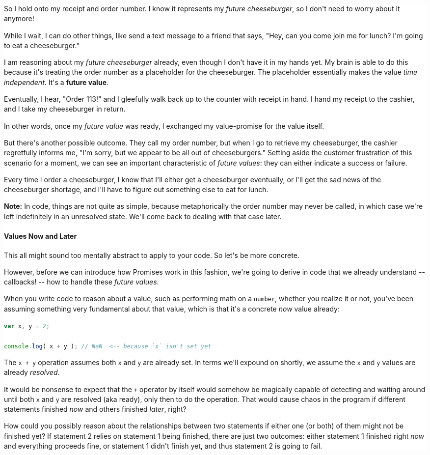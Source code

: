 So I hold onto my receipt and order number. I know it represents my *future cheeseburger*, so I don't need to worry about it anymore!

While I wait, I can do other things, like send a text message to a friend that says, "Hey, can you come join me for lunch? I'm going to eat a cheeseburger."

I am reasoning about my *future cheeseburger* already, even though I don't have it in my hands yet. My brain is able to do this because it's treating the order number as a placeholder for the cheeseburger. The placeholder essentially makes the value *time independent*. It's a **future value**.

Eventually, I hear, "Order 113!" and I gleefully walk back up to the counter with receipt in hand. I hand my receipt to the cashier, and I take my cheeseburger in return.

In other words, once my *future value* was ready, I exchanged my value-promise for the value itself.

But there's another possible outcome. They call my order number, but when I go to retrieve my cheeseburger, the cashier regretfully informs me, "I'm sorry, but we appear to be all out of cheeseburgers." Setting aside the customer frustration of this scenario for a moment, we can see an important characteristic of *future values*: they can either indicate a success or failure.

Every time I order a cheeseburger, I know that I'll either get a cheeseburger eventually, or I'll get the sad news of the cheeseburger shortage, and I'll have to figure out something else to eat for lunch.

**Note:** In code, things are not quite as simple, because metaphorically the order number may never be called, in which case we're left indefinitely in an unresolved state. We'll come back to dealing with that case later.

#### Values Now and Later

This all might sound too mentally abstract to apply to your code. So let's be more concrete.

However, before we can introduce how Promises work in this fashion, we're going to derive in code that we already understand -- callbacks! -- how to handle these *future values*.

When you write code to reason about a value, such as performing math on a `number`, whether you realize it or not, you've been assuming something very fundamental about that value, which is that it's a concrete *now* value already:

```js
var x, y = 2;

console.log( x + y ); // NaN  <-- because `x` isn't set yet
```

The `x + y` operation assumes both `x` and `y` are already set. In terms we'll expound on shortly, we assume the `x` and `y` values are already *resolved*.

It would be nonsense to expect that the `+` operator by itself would somehow be magically capable of detecting and waiting around until both `x` and `y` are resolved (aka ready), only then to do the operation. That would cause chaos in the program if different statements finished *now* and others finished *later*, right?

How could you possibly reason about the relationships between two statements if either one (or both) of them might not be finished yet? If statement 2 relies on statement 1 being finished, there are just two outcomes: either statement 1 finished right *now* and everything proceeds fine, or statement 1 didn't finish yet, and thus statement 2 is going to fail.
